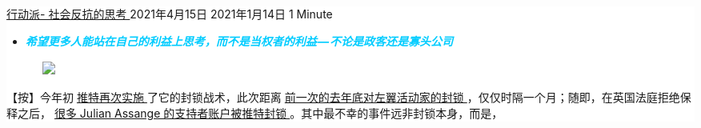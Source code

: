    <a href="https://www.iyouport.org/category/%e8%a1%8c%e5%8a%a8%e6%b4%be-%e7%a4%be%e4%bc%9a%e5%8f%8d%e6%8a%97%e7%9a%84%e6%80%9d%e8%80%83/" rel="category tag">
    行动派- 社会反抗的思考
   </a>
  </span>
  <span class="published-on">
   <time class="entry-date published" datetime="2021-04-15T00:02:06+08:00">
    2021年4月15日
   </time>
   <time class="updated" datetime="2021-01-14T16:39:19+08:00">
    2021年1月14日
   </time>
  </span>
  <span class="word-count">
   1 Minute
  </span>
 </div>
 <div class="entry-content">
  <ul>
   <li class="graf graf--p">
    <span style="color: #00ccff;">
     <em>
      <strong>
       希望更多人能站在自己的利益上思考，而不是当权者的利益 — 不论是政客还是寡头公司
      </strong>
     </em>
    </span>
   </li>
  </ul>
  <figure class="graf graf--figure">
   <img class="graf-image aligncenter jetpack-lazy-image" data-height="576" data-image-id="0*YBFhWcHHlPpvZ8j8.jpeg" data-lazy-src="https://i0.wp.com/cdn-images-1.medium.com/max/1067/0*YBFhWcHHlPpvZ8j8.jpeg?w=1100&amp;is-pending-load=1#038;ssl=1" data-recalc-dims="1" data-width="1097" src="https://i0.wp.com/cdn-images-1.medium.com/max/1067/0*YBFhWcHHlPpvZ8j8.jpeg?w=1100&amp;ssl=1" srcset="data:image/gif;base64,R0lGODlhAQABAIAAAAAAAP///yH5BAEAAAAALAAAAAABAAEAAAIBRAA7"/>
   <noscript>
    <img class="graf-image aligncenter" data-height="576" data-image-id="0*YBFhWcHHlPpvZ8j8.jpeg" data-recalc-dims="1" data-width="1097" src="https://i0.wp.com/cdn-images-1.medium.com/max/1067/0*YBFhWcHHlPpvZ8j8.jpeg?w=1100&amp;ssl=1"/>
   </noscript>
  </figure>
  <p class="graf graf--p">
   【按】今年初
   <a class="markup--anchor markup--p-anchor" data-href="https://www.iyouport.org/%e6%9e%81%e5%b0%91%e6%95%b0%e4%ba%ba%e5%af%b9%e5%a4%9a%e6%95%b0%e4%ba%ba%e7%9a%84%e5%98%b4%e5%b7%b4%e6%89%80%e5%81%9a%e7%9a%84%e4%ba%8b-%e4%b8%8d%e4%bc%9a%e8%ae%a9%e6%82%a8%e8%8e%b7%e5%be%97%e5%b9%b8/" href="https://www.iyouport.org/%e6%9e%81%e5%b0%91%e6%95%b0%e4%ba%ba%e5%af%b9%e5%a4%9a%e6%95%b0%e4%ba%ba%e7%9a%84%e5%98%b4%e5%b7%b4%e6%89%80%e5%81%9a%e7%9a%84%e4%ba%8b-%e4%b8%8d%e4%bc%9a%e8%ae%a9%e6%82%a8%e8%8e%b7%e5%be%97%e5%b9%b8/" rel="noopener" target="_blank">
    推特再次实施
   </a>
   了它的封锁战术，此次距离
   <a class="markup--anchor markup--p-anchor" data-href="https://www.iyouport.org/%e6%89%93%e7%a0%b4-matrix-%e7%9a%84%e8%b7%af%ef%bd%9e%e4%b8%8eiyp%e5%af%b9%e8%af%9d2020%ef%bc%9a%e5%85%b3%e4%ba%8e%e4%b8%ad%e5%9b%bd%e5%92%8c%e7%be%8e%e5%9b%bd/" href="https://www.iyouport.org/%e6%89%93%e7%a0%b4-matrix-%e7%9a%84%e8%b7%af%ef%bd%9e%e4%b8%8eiyp%e5%af%b9%e8%af%9d2020%ef%bc%9a%e5%85%b3%e4%ba%8e%e4%b8%ad%e5%9b%bd%e5%92%8c%e7%be%8e%e5%9b%bd/" rel="noopener" target="_blank">
    前一次的去年底对左翼活动家的封锁
   </a>
   ，仅仅时隔一个月；随即，在英国法庭拒绝保释之后，
   <a class="markup--anchor markup--p-anchor" data-href="https://twitter.com/YourMarkLubbers/status/1349471495861497859" href="https://twitter.com/YourMarkLubbers/status/1349471495861497859" rel="noopener" target="_blank">
    很多 Julian Assange 的支持者账户被推特封锁
   </a>
   。其中最不幸的事件远非封锁本身，而是，